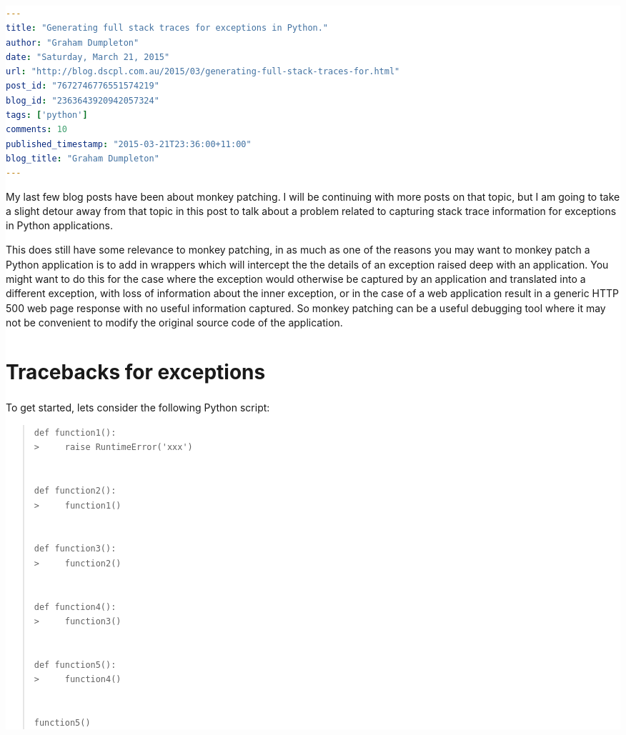 ```yaml
---
title: "Generating full stack traces for exceptions in Python."
author: "Graham Dumpleton"
date: "Saturday, March 21, 2015"
url: "http://blog.dscpl.com.au/2015/03/generating-full-stack-traces-for.html"
post_id: "7672746776551574219"
blog_id: "2363643920942057324"
tags: ['python']
comments: 10
published_timestamp: "2015-03-21T23:36:00+11:00"
blog_title: "Graham Dumpleton"
---
```


My last few blog posts have been about monkey patching. I will be continuing with more posts on that topic, but I am going to take a slight detour away from that topic in this post to talk about a problem related to capturing stack trace information for exceptions in Python applications.

This does still have some relevance to monkey patching, in as much as one of the reasons you may want to monkey patch a Python application is to add in wrappers which will intercept the the details of an exception raised deep with an application. You might want to do this for the case where the exception would otherwise be captured by an application and translated into a different exception, with loss of information about the inner exception, or in the case of a web application result in a generic HTTP 500 web page response with no useful information captured. So monkey patching can be a useful debugging tool where it may not be convenient to modify the original source code of the application.

# Tracebacks for exceptions

To get started, lets consider the following Python script:

> 
>     def function1():  
>     >     raise RuntimeError('xxx')
>     
>     
>     def function2():  
>     >     function1()
>     
>     
>     def function3():  
>     >     function2()
>     
>     
>     def function4():  
>     >     function3()
>     
>     
>     def function5():  
>     >     function4()
>     
>     
>     function5()

